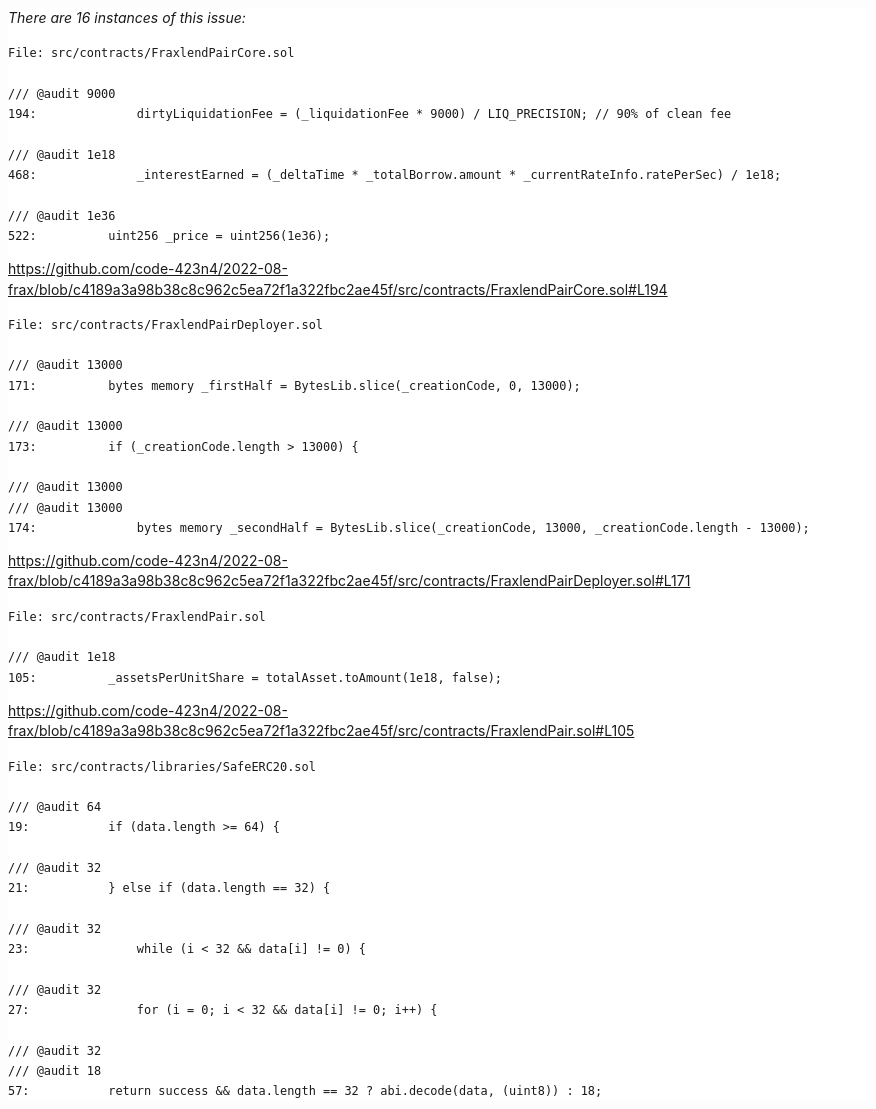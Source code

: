 *There are 16 instances of this issue:*
```solidity
File: src/contracts/FraxlendPairCore.sol

/// @audit 9000
194:              dirtyLiquidationFee = (_liquidationFee * 9000) / LIQ_PRECISION; // 90% of clean fee

/// @audit 1e18
468:              _interestEarned = (_deltaTime * _totalBorrow.amount * _currentRateInfo.ratePerSec) / 1e18;

/// @audit 1e36
522:          uint256 _price = uint256(1e36);

```
https://github.com/code-423n4/2022-08-frax/blob/c4189a3a98b38c8c962c5ea72f1a322fbc2ae45f/src/contracts/FraxlendPairCore.sol#L194

```solidity
File: src/contracts/FraxlendPairDeployer.sol

/// @audit 13000
171:          bytes memory _firstHalf = BytesLib.slice(_creationCode, 0, 13000);

/// @audit 13000
173:          if (_creationCode.length > 13000) {

/// @audit 13000
/// @audit 13000
174:              bytes memory _secondHalf = BytesLib.slice(_creationCode, 13000, _creationCode.length - 13000);

```
https://github.com/code-423n4/2022-08-frax/blob/c4189a3a98b38c8c962c5ea72f1a322fbc2ae45f/src/contracts/FraxlendPairDeployer.sol#L171

```solidity
File: src/contracts/FraxlendPair.sol

/// @audit 1e18
105:          _assetsPerUnitShare = totalAsset.toAmount(1e18, false);

```
https://github.com/code-423n4/2022-08-frax/blob/c4189a3a98b38c8c962c5ea72f1a322fbc2ae45f/src/contracts/FraxlendPair.sol#L105

```solidity
File: src/contracts/libraries/SafeERC20.sol

/// @audit 64
19:           if (data.length >= 64) {

/// @audit 32
21:           } else if (data.length == 32) {

/// @audit 32
23:               while (i < 32 && data[i] != 0) {

/// @audit 32
27:               for (i = 0; i < 32 && data[i] != 0; i++) {

/// @audit 32
/// @audit 18
57:           return success && data.length == 32 ? abi.decode(data, (uint8)) : 18;

```
